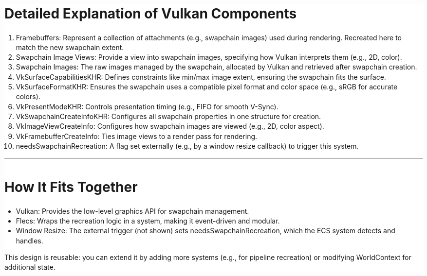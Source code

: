 
# Detailed Explanation of Vulkan Components

1. Framebuffers: Represent a collection of attachments (e.g., swapchain images) used during rendering. Recreated here to match the new swapchain extent.
2. Swapchain Image Views: Provide a view into swapchain images, specifying how Vulkan interprets them (e.g., 2D, color).
3. Swapchain Images: The raw images managed by the swapchain, allocated by Vulkan and retrieved after swapchain creation.
4. VkSurfaceCapabilitiesKHR: Defines constraints like min/max image extent, ensuring the swapchain fits the surface.
5. VkSurfaceFormatKHR: Ensures the swapchain uses a compatible pixel format and color space (e.g., sRGB for accurate colors).
6. VkPresentModeKHR: Controls presentation timing (e.g., FIFO for smooth V-Sync).
7. VkSwapchainCreateInfoKHR: Configures all swapchain properties in one structure for creation.
8. VkImageViewCreateInfo: Configures how swapchain images are viewed (e.g., 2D, color aspect).
9. VkFramebufferCreateInfo: Ties image views to a render pass for rendering.
10. needsSwapchainRecreation: A flag set externally (e.g., by a window resize callback) to trigger this system.

---

# How It Fits Together
- Vulkan: Provides the low-level graphics API for swapchain management.
- Flecs: Wraps the recreation logic in a system, making it event-driven and modular.
- Window Resize: The external trigger (not shown) sets needsSwapchainRecreation, which the ECS system detects and handles.

This design is reusable: you can extend it by adding more systems (e.g., for pipeline recreation) or modifying WorldContext for additional state.
